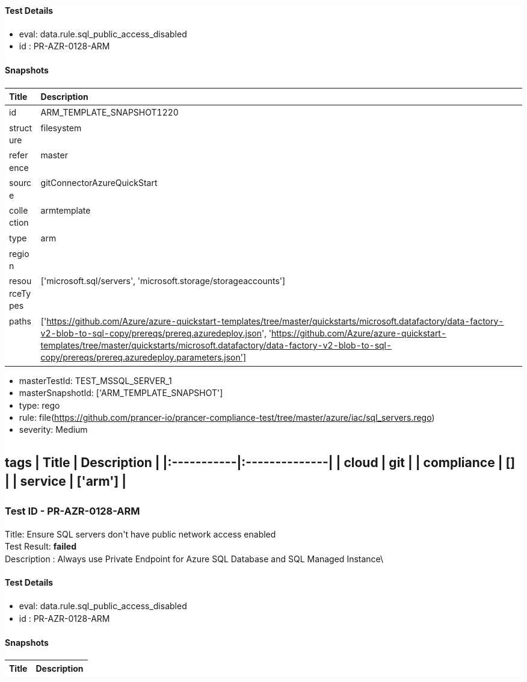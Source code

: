 #### Test Details
- eval: data.rule.sql_public_access_disabled
- id : PR-AZR-0128-ARM

#### Snapshots
| Title         | Description                                                                                                                                                                                                                                                                                                                                             |
|:--------------|:--------------------------------------------------------------------------------------------------------------------------------------------------------------------------------------------------------------------------------------------------------------------------------------------------------------------------------------------------------|
| id            | ARM_TEMPLATE_SNAPSHOT1220                                                                                                                                                                                                                                                                                                                               |
| structure     | filesystem                                                                                                                                                                                                                                                                                                                                              |
| reference     | master                                                                                                                                                                                                                                                                                                                                                  |
| source        | gitConnectorAzureQuickStart                                                                                                                                                                                                                                                                                                                             |
| collection    | armtemplate                                                                                                                                                                                                                                                                                                                                             |
| type          | arm                                                                                                                                                                                                                                                                                                                                                     |
| region        |                                                                                                                                                                                                                                                                                                                                                         |
| resourceTypes | ['microsoft.sql/servers', 'microsoft.storage/storageaccounts']                                                                                                                                                                                                                                                                                          |
| paths         | ['https://github.com/Azure/azure-quickstart-templates/tree/master/quickstarts/microsoft.datafactory/data-factory-v2-blob-to-sql-copy/prereqs/prereq.azuredeploy.json', 'https://github.com/Azure/azure-quickstart-templates/tree/master/quickstarts/microsoft.datafactory/data-factory-v2-blob-to-sql-copy/prereqs/prereq.azuredeploy.parameters.json'] |

- masterTestId: TEST_MSSQL_SERVER_1
- masterSnapshotId: ['ARM_TEMPLATE_SNAPSHOT']
- type: rego
- rule: file(https://github.com/prancer-io/prancer-compliance-test/tree/master/azure/iac/sql_servers.rego)
- severity: Medium

tags
| Title      | Description   |
|:-----------|:--------------|
| cloud      | git           |
| compliance | []            |
| service    | ['arm']       |
----------------------------------------------------------------


### Test ID - PR-AZR-0128-ARM
Title: Ensure SQL servers don't have public network access enabled\
Test Result: **failed**\
Description : Always use Private Endpoint for Azure SQL Database and SQL Managed Instance\

#### Test Details
- eval: data.rule.sql_public_access_disabled
- id : PR-AZR-0128-ARM

#### Snapshots
| Title         | Description                                                                                                                                                                                                                                                                                                                                                         |
|:--------------|:--------------------------------------------------------------------------------------------------------------------------------------------------------------------------------------------------------------------------------------------------------------------------------------------------------------------------------------------------------------------|